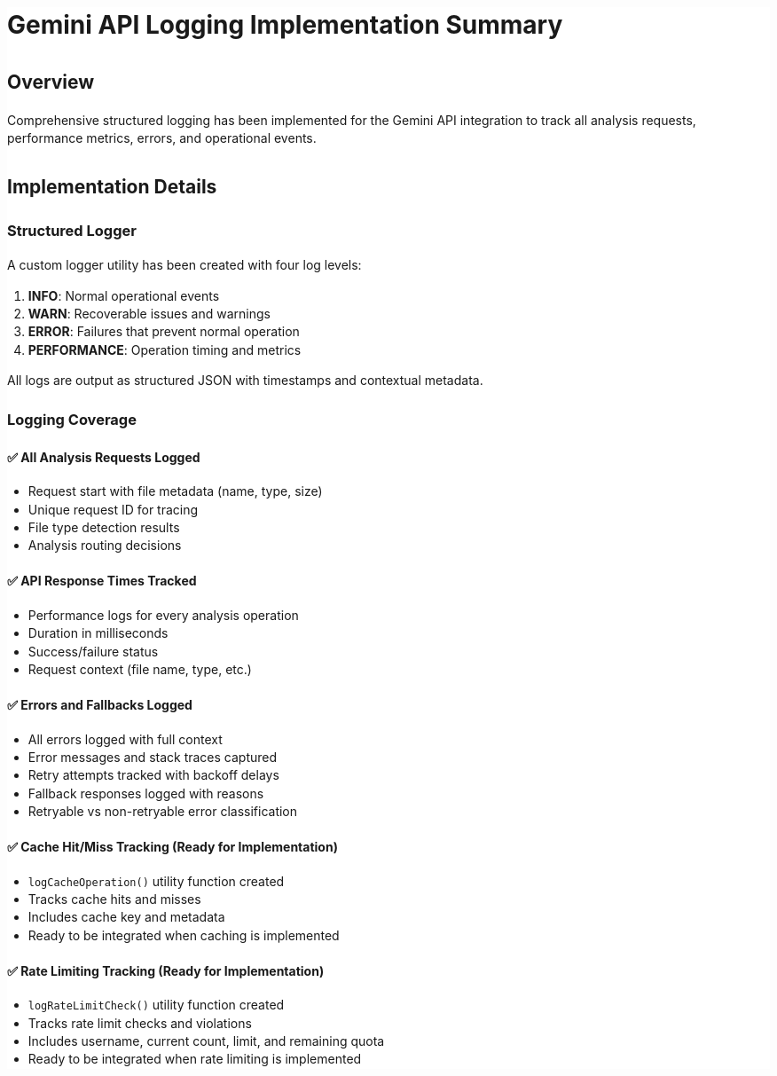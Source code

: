 # Gemini API Logging Implementation Summary

## Overview

Comprehensive structured logging has been implemented for the Gemini API integration to track all analysis requests, performance metrics, errors, and operational events.

## Implementation Details

### Structured Logger

A custom logger utility has been created with four log levels:

1. **INFO**: Normal operational events
2. **WARN**: Recoverable issues and warnings
3. **ERROR**: Failures that prevent normal operation
4. **PERFORMANCE**: Operation timing and metrics

All logs are output as structured JSON with timestamps and contextual metadata.

### Logging Coverage

#### ✅ All Analysis Requests Logged
- Request start with file metadata (name, type, size)
- Unique request ID for tracing
- File type detection results
- Analysis routing decisions

#### ✅ API Response Times Tracked
- Performance logs for every analysis operation
- Duration in milliseconds
- Success/failure status
- Request context (file name, type, etc.)

#### ✅ Errors and Fallbacks Logged
- All errors logged with full context
- Error messages and stack traces captured
- Retry attempts tracked with backoff delays
- Fallback responses logged with reasons
- Retryable vs non-retryable error classification

#### ✅ Cache Hit/Miss Tracking (Ready for Implementation)
- `logCacheOperation()` utility function created
- Tracks cache hits and misses
- Includes cache key and metadata
- Ready to be integrated when caching is implemented

#### ✅ Rate Limiting Tracking (Ready for Implementation)
- `logRateLimitCheck()` utility function created
- Tracks rate limit checks and violations
- Includes username, current count, limit, and remaining quota
- Ready to be integrated when rate limiting is implemented
